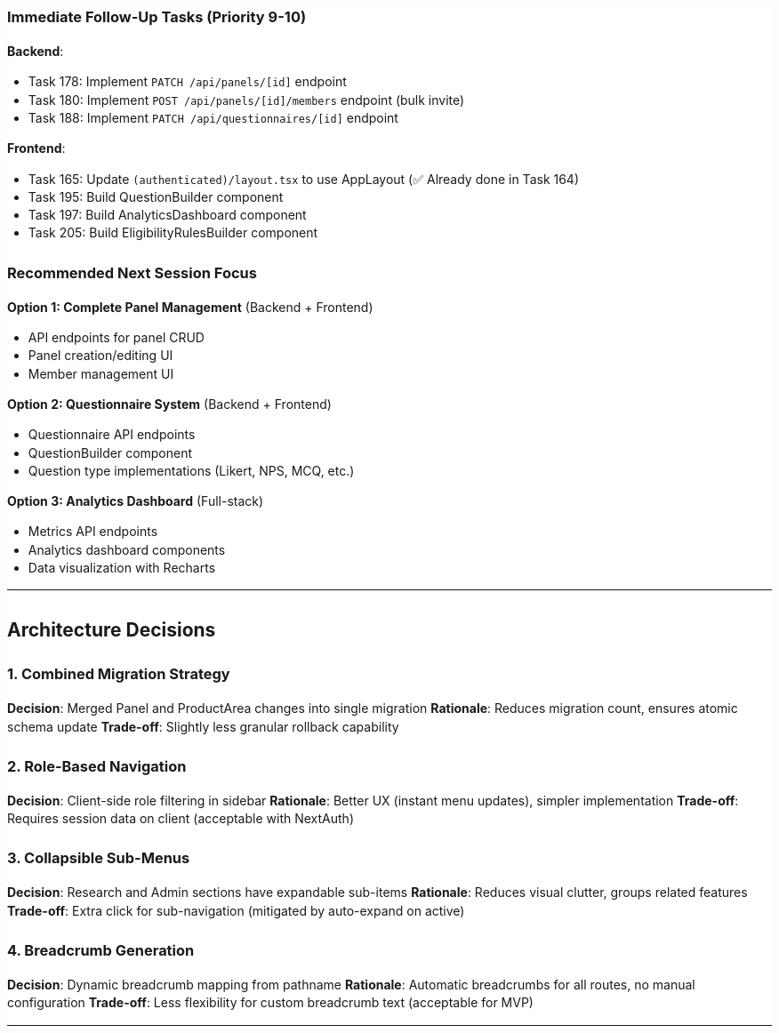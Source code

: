 ### Immediate Follow-Up Tasks (Priority 9-10)

**Backend**:
- Task 178: Implement `PATCH /api/panels/[id]` endpoint
- Task 180: Implement `POST /api/panels/[id]/members` endpoint (bulk invite)
- Task 188: Implement `PATCH /api/questionnaires/[id]` endpoint

**Frontend**:
- Task 165: Update `(authenticated)/layout.tsx` to use AppLayout (✅ Already done in Task 164)
- Task 195: Build QuestionBuilder component
- Task 197: Build AnalyticsDashboard component
- Task 205: Build EligibilityRulesBuilder component

### Recommended Next Session Focus

**Option 1: Complete Panel Management** (Backend + Frontend)
- API endpoints for panel CRUD
- Panel creation/editing UI
- Member management UI

**Option 2: Questionnaire System** (Backend + Frontend)
- Questionnaire API endpoints
- QuestionBuilder component
- Question type implementations (Likert, NPS, MCQ, etc.)

**Option 3: Analytics Dashboard** (Full-stack)
- Metrics API endpoints
- Analytics dashboard components
- Data visualization with Recharts

---

## Architecture Decisions

### 1. Combined Migration Strategy
**Decision**: Merged Panel and ProductArea changes into single migration
**Rationale**: Reduces migration count, ensures atomic schema update
**Trade-off**: Slightly less granular rollback capability

### 2. Role-Based Navigation
**Decision**: Client-side role filtering in sidebar
**Rationale**: Better UX (instant menu updates), simpler implementation
**Trade-off**: Requires session data on client (acceptable with NextAuth)

### 3. Collapsible Sub-Menus
**Decision**: Research and Admin sections have expandable sub-items
**Rationale**: Reduces visual clutter, groups related features
**Trade-off**: Extra click for sub-navigation (mitigated by auto-expand on active)

### 4. Breadcrumb Generation
**Decision**: Dynamic breadcrumb mapping from pathname
**Rationale**: Automatic breadcrumbs for all routes, no manual configuration
**Trade-off**: Less flexibility for custom breadcrumb text (acceptable for MVP)

---